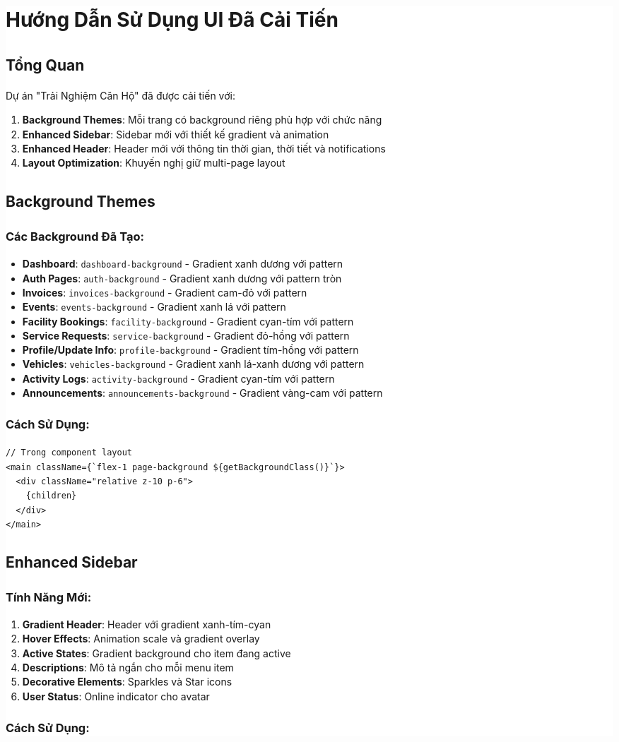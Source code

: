# Hướng Dẫn Sử Dụng UI Đã Cải Tiến

## Tổng Quan

Dự án "Trải Nghiệm Căn Hộ" đã được cải tiến với:

1. **Background Themes**: Mỗi trang có background riêng phù hợp với chức năng
2. **Enhanced Sidebar**: Sidebar mới với thiết kế gradient và animation
3. **Enhanced Header**: Header mới với thông tin thời gian, thời tiết và notifications
4. **Layout Optimization**: Khuyến nghị giữ multi-page layout

## Background Themes

### Các Background Đã Tạo:

- **Dashboard**: `dashboard-background` - Gradient xanh dương với pattern
- **Auth Pages**: `auth-background` - Gradient xanh dương với pattern tròn
- **Invoices**: `invoices-background` - Gradient cam-đỏ với pattern
- **Events**: `events-background` - Gradient xanh lá với pattern
- **Facility Bookings**: `facility-background` - Gradient cyan-tím với pattern
- **Service Requests**: `service-background` - Gradient đỏ-hồng với pattern
- **Profile/Update Info**: `profile-background` - Gradient tím-hồng với pattern
- **Vehicles**: `vehicles-background` - Gradient xanh lá-xanh dương với pattern
- **Activity Logs**: `activity-background` - Gradient cyan-tím với pattern
- **Announcements**: `announcements-background` - Gradient vàng-cam với pattern

### Cách Sử Dụng:

```tsx
// Trong component layout
<main className={`flex-1 page-background ${getBackgroundClass()}`}>
  <div className="relative z-10 p-6">
    {children}
  </div>
</main>
```

## Enhanced Sidebar

### Tính Năng Mới:

1. **Gradient Header**: Header với gradient xanh-tím-cyan
2. **Hover Effects**: Animation scale và gradient overlay
3. **Active States**: Gradient background cho item đang active
4. **Descriptions**: Mô tả ngắn cho mỗi menu item
5. **Decorative Elements**: Sparkles và Star icons
6. **User Status**: Online indicator cho avatar

### Cách Sử Dụng:
